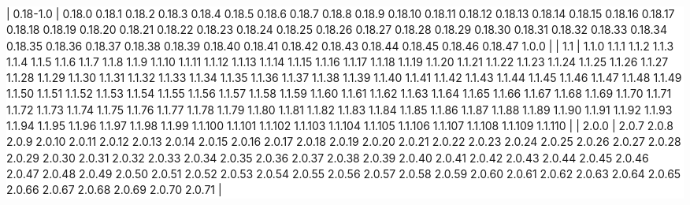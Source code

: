 | 0.18-1.0 | 0.18.0 0.18.1 0.18.2 0.18.3 0.18.4 0.18.5 0.18.6 0.18.7 0.18.8 0.18.9 0.18.10 0.18.11 0.18.12 0.18.13 0.18.14 0.18.15 0.18.16 0.18.17 0.18.18 0.18.19 0.18.20 0.18.21 0.18.22 0.18.23 0.18.24 0.18.25 0.18.26 0.18.27 0.18.28 0.18.29 0.18.30 0.18.31 0.18.32 0.18.33 0.18.34 0.18.35 0.18.36 0.18.37 0.18.38 0.18.39 0.18.40 0.18.41 0.18.42 0.18.43 0.18.44 0.18.45 0.18.46 0.18.47 1.0.0 |
| 1.1 | 1.1.0 1.1.1 1.1.2 1.1.3 1.1.4 1.1.5 1.1.6 1.1.7 1.1.8 1.1.9 1.1.10 1.1.11 1.1.12 1.1.13 1.1.14 1.1.15 1.1.16 1.1.17 1.1.18 1.1.19 1.1.20 1.1.21 1.1.22 1.1.23 1.1.24 1.1.25 1.1.26 1.1.27 1.1.28 1.1.29 1.1.30 1.1.31 1.1.32 1.1.33 1.1.34 1.1.35 1.1.36 1.1.37 1.1.38 1.1.39 1.1.40 1.1.41 1.1.42 1.1.43 1.1.44 1.1.45 1.1.46 1.1.47 1.1.48 1.1.49 1.1.50 1.1.51 1.1.52 1.1.53 1.1.54 1.1.55 1.1.56 1.1.57 1.1.58 1.1.59 1.1.60 1.1.61 1.1.62 1.1.63 1.1.64 1.1.65 1.1.66 1.1.67 1.1.68 1.1.69 1.1.70 1.1.71 1.1.72 1.1.73 1.1.74 1.1.75 1.1.76 1.1.77 1.1.78 1.1.79 1.1.80 1.1.81 1.1.82 1.1.83 1.1.84 1.1.85 1.1.86 1.1.87 1.1.88 1.1.89 1.1.90 1.1.91 1.1.92 1.1.93 1.1.94 1.1.95 1.1.96 1.1.97 1.1.98 1.1.99 1.1.100 1.1.101 1.1.102 1.1.103 1.1.104 1.1.105 1.1.106 1.1.107 1.1.108 1.1.109 1.1.110 |
| 2.0.0 | 2.0.7 2.0.8 2.0.9 2.0.10 2.0.11 2.0.12 2.0.13 2.0.14 2.0.15 2.0.16 2.0.17 2.0.18 2.0.19 2.0.20 2.0.21 2.0.22 2.0.23 2.0.24 2.0.25 2.0.26 2.0.27 2.0.28 2.0.29 2.0.30 2.0.31 2.0.32 2.0.33 2.0.34 2.0.35 2.0.36 2.0.37 2.0.38 2.0.39 2.0.40 2.0.41 2.0.42 2.0.43 2.0.44 2.0.45 2.0.46 2.0.47 2.0.48 2.0.49 2.0.50 2.0.51 2.0.52 2.0.53 2.0.54 2.0.55 2.0.56 2.0.57 2.0.58 2.0.59 2.0.60 2.0.61 2.0.62 2.0.63 2.0.64 2.0.65 2.0.66 2.0.67 2.0.68 2.0.69 2.0.70 2.0.71 |

